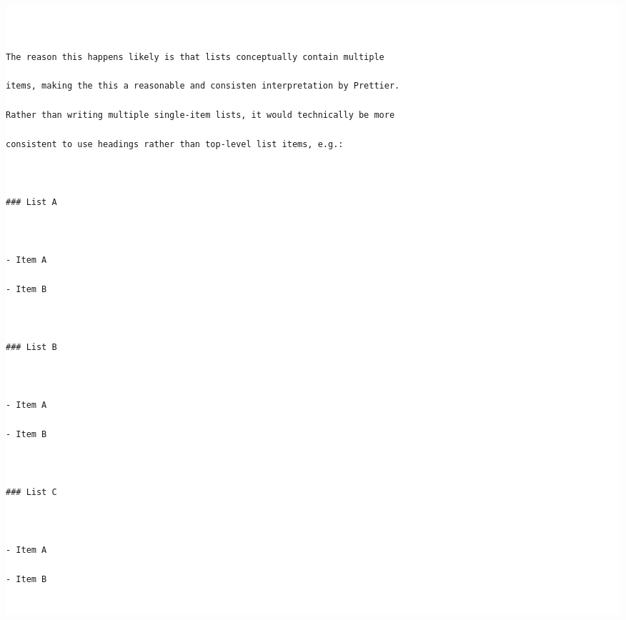 ```



The reason this happens likely is that lists conceptually contain multiple

items, making the this a reasonable and consisten interpretation by Prettier.

Rather than writing multiple single-item lists, it would technically be more

consistent to use headings rather than top-level list items, e.g.:



### List A



- Item A

- Item B



### List B



- Item A

- Item B



### List C



- Item A

- Item B



```